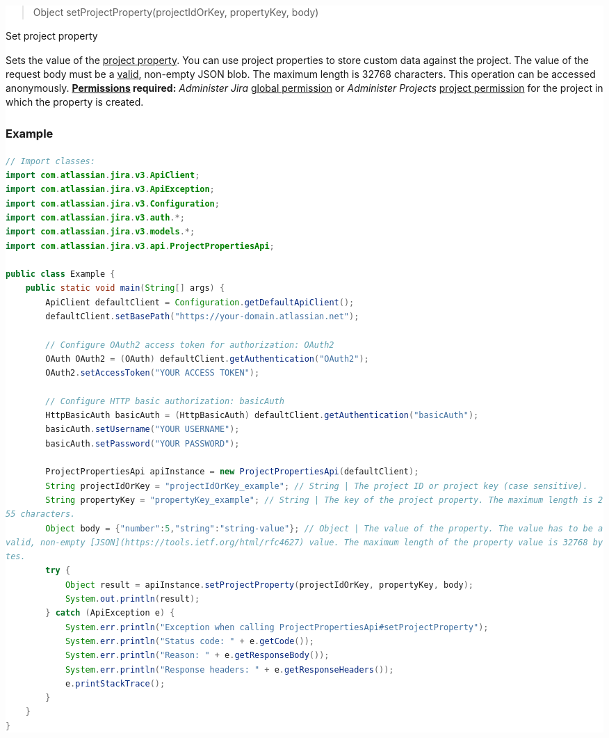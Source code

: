 > Object setProjectProperty(projectIdOrKey, propertyKey, body)

Set project property

Sets the value of the [project property](https://developer.atlassian.com/cloud/jira/platform/storing-data-without-a-database/#a-id-jira-entity-properties-a-jira-entity-properties). You can use project properties to store custom data against the project.  The value of the request body must be a [valid](http://tools.ietf.org/html/rfc4627), non-empty JSON blob. The maximum length is 32768 characters.  This operation can be accessed anonymously.  **[Permissions](#permissions) required:** *Administer Jira* [global permission](https://confluence.atlassian.com/x/x4dKLg) or *Administer Projects* [project permission](https://confluence.atlassian.com/x/yodKLg) for the project in which the property is created.

### Example

```java
// Import classes:
import com.atlassian.jira.v3.ApiClient;
import com.atlassian.jira.v3.ApiException;
import com.atlassian.jira.v3.Configuration;
import com.atlassian.jira.v3.auth.*;
import com.atlassian.jira.v3.models.*;
import com.atlassian.jira.v3.api.ProjectPropertiesApi;

public class Example {
    public static void main(String[] args) {
        ApiClient defaultClient = Configuration.getDefaultApiClient();
        defaultClient.setBasePath("https://your-domain.atlassian.net");
        
        // Configure OAuth2 access token for authorization: OAuth2
        OAuth OAuth2 = (OAuth) defaultClient.getAuthentication("OAuth2");
        OAuth2.setAccessToken("YOUR ACCESS TOKEN");

        // Configure HTTP basic authorization: basicAuth
        HttpBasicAuth basicAuth = (HttpBasicAuth) defaultClient.getAuthentication("basicAuth");
        basicAuth.setUsername("YOUR USERNAME");
        basicAuth.setPassword("YOUR PASSWORD");

        ProjectPropertiesApi apiInstance = new ProjectPropertiesApi(defaultClient);
        String projectIdOrKey = "projectIdOrKey_example"; // String | The project ID or project key (case sensitive).
        String propertyKey = "propertyKey_example"; // String | The key of the project property. The maximum length is 255 characters.
        Object body = {"number":5,"string":"string-value"}; // Object | The value of the property. The value has to be a valid, non-empty [JSON](https://tools.ietf.org/html/rfc4627) value. The maximum length of the property value is 32768 bytes.
        try {
            Object result = apiInstance.setProjectProperty(projectIdOrKey, propertyKey, body);
            System.out.println(result);
        } catch (ApiException e) {
            System.err.println("Exception when calling ProjectPropertiesApi#setProjectProperty");
            System.err.println("Status code: " + e.getCode());
            System.err.println("Reason: " + e.getResponseBody());
            System.err.println("Response headers: " + e.getResponseHeaders());
            e.printStackTrace();
        }
    }
}
```
